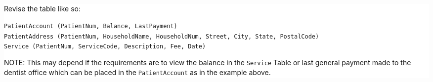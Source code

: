 Revise the table like so:  
```
PatientAccount (PatientNum, Balance, LastPayment)
PatientAddress (PatientNum, HouseholdName, HouseholdNum, Street, City, State, PostalCode)
Service (PatientNum, ServiceCode, Description, Fee, Date)
```
NOTE: This may depend if the requirements are to view the balance in the `Service` Table or last general payment made to the dentist office which can be placed in the `PatientAccount` as in the example above.
